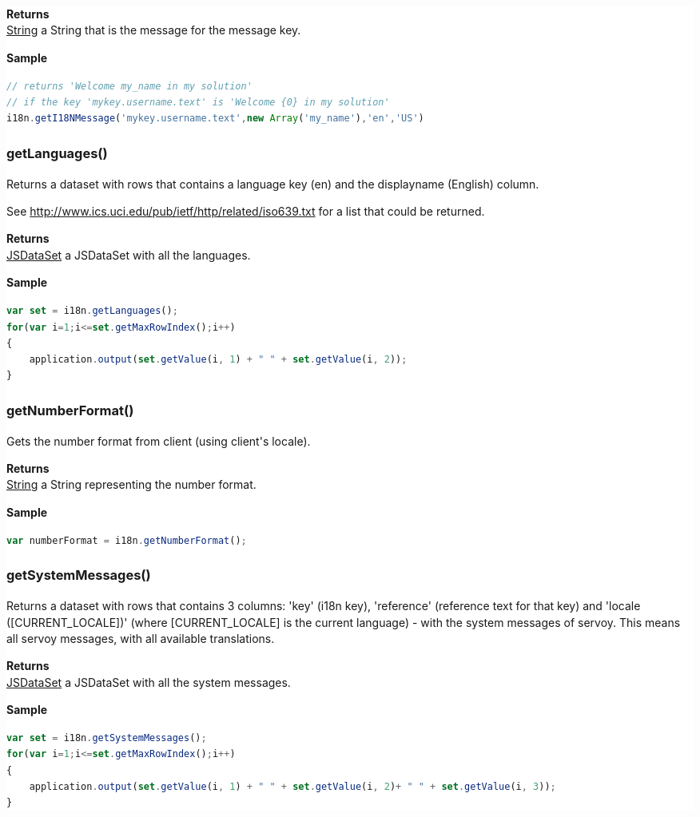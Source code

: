 **Returns**\
[String](js-lib/string.md) a String that is the message for the message key.

**Sample**

```javascript
// returns 'Welcome my_name in my solution'
// if the key 'mykey.username.text' is 'Welcome {0} in my solution'
i18n.getI18NMessage('mykey.username.text',new Array('my_name'),'en','US')
```

### getLanguages()

Returns a dataset with rows that contains a language key (en) and the displayname (English) column.

See http://www.ics.uci.edu/pub/ietf/http/related/iso639.txt for a list that could be returned.

**Returns**\
[JSDataSet](database-manager/jsdataset.md) a JSDataSet with all the languages.

**Sample**

```javascript
var set = i18n.getLanguages();
for(var i=1;i<=set.getMaxRowIndex();i++)
{
	application.output(set.getValue(i, 1) + " " + set.getValue(i, 2));
}
```

### getNumberFormat()

Gets the number format from client (using client's locale).

**Returns**\
[String](js-lib/string.md) a String representing the number format.

**Sample**

```javascript
var numberFormat = i18n.getNumberFormat();
```

### getSystemMessages()

Returns a dataset with rows that contains 3 columns: 'key' (i18n key), 'reference' (reference text for that key) and 'locale (\[CURRENT\_LOCALE])' (where \[CURRENT\_LOCALE] is the current language) - with the system messages of servoy. This means all servoy messages, with all available translations.

**Returns**\
[JSDataSet](database-manager/jsdataset.md) a JSDataSet with all the system messages.

**Sample**

```javascript
var set = i18n.getSystemMessages();
for(var i=1;i<=set.getMaxRowIndex();i++)
{
	application.output(set.getValue(i, 1) + " " + set.getValue(i, 2)+ " " + set.getValue(i, 3));
}
```
